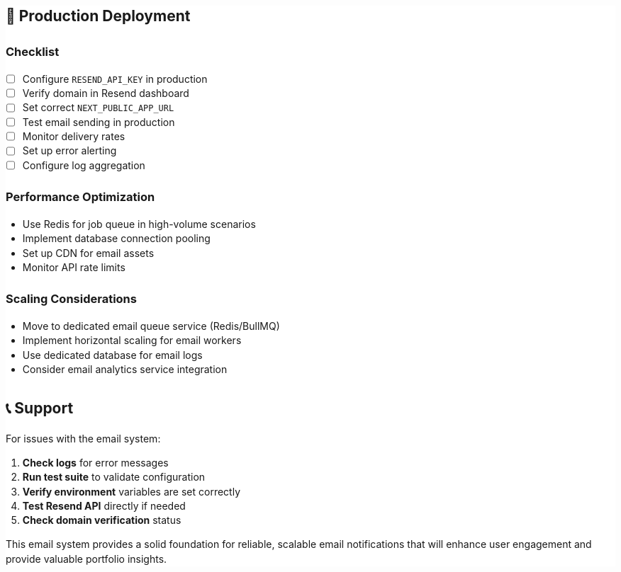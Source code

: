 ## 🚀 Production Deployment

### Checklist
- [ ] Configure `RESEND_API_KEY` in production
- [ ] Verify domain in Resend dashboard
- [ ] Set correct `NEXT_PUBLIC_APP_URL`
- [ ] Test email sending in production
- [ ] Monitor delivery rates
- [ ] Set up error alerting
- [ ] Configure log aggregation

### Performance Optimization
- Use Redis for job queue in high-volume scenarios
- Implement database connection pooling
- Set up CDN for email assets
- Monitor API rate limits

### Scaling Considerations
- Move to dedicated email queue service (Redis/BullMQ)
- Implement horizontal scaling for email workers
- Use dedicated database for email logs
- Consider email analytics service integration

## 📞 Support

For issues with the email system:

1. **Check logs** for error messages
2. **Run test suite** to validate configuration  
3. **Verify environment** variables are set correctly
4. **Test Resend API** directly if needed
5. **Check domain verification** status

This email system provides a solid foundation for reliable, scalable email notifications that will enhance user engagement and provide valuable portfolio insights.
